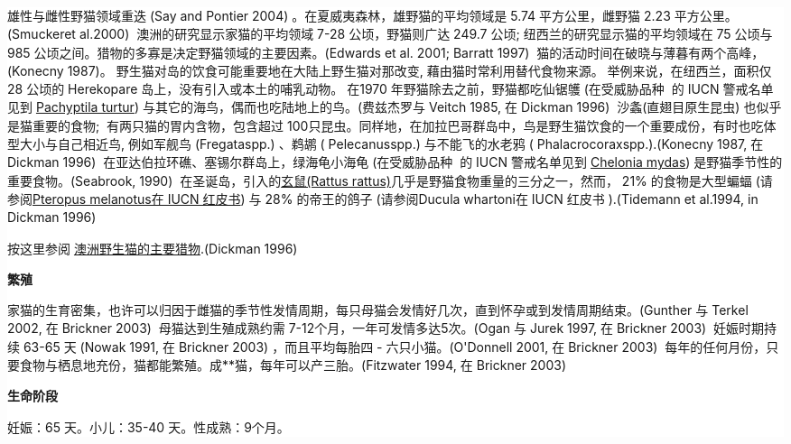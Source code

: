 雄性与雌性野猫领域重迭 (Say and Pontier 2004) 。在夏威夷森林，雄野猫的平均领域是 5.74 平方公里，雌野猫 2.23 平方公里。(Smuckeret al.2000)  澳洲的研究显示家猫的平均领域 7-28 公顷，野猫则广达 249.7 公顷; 纽西兰的研究显示猫的平均领域在 75 公顷与 985 公顷之间。猎物的多寡是决定野猫领域的主要因素。(Edwards et al. 2001; Barratt 1997)  猫的活动时间在破晓与薄暮有两个高峰， (Konecny 1987)。
野生猫对岛的饮食可能重要地在大陆上野生猫对那改变, 藉由猫时常利用替代食物来源。 举例来说，在纽西兰，面积仅28 公顷的 Herekopare 岛上，没有引入或本土的哺乳动物。 在1970 年野猫除去之前，野猫都吃仙锯鹱 (在受威胁品种  的 IUCN 警戒名单见到 [Pachyptila turtur](http://www.iucnredlist.org/search/details.php/49695/summ)) 与其它的海鸟，偶而也吃陆地上的鸟。(费兹杰罗与 Veitch 1985, 在 Dickman 1996)  沙螽(直翅目原生昆虫) 也似乎是猫重要的食物;  有两只猫的胃内含物，包含超过 100只昆虫。同样地，在加拉巴哥群岛中，鸟是野生猫饮食的一个重要成份，有时也吃体型大小与自己相近鸟, 例如军舰鸟 (Fregataspp.) 、鹈鹕 ( Pelecanusspp.) 与不能飞的水老鸦 ( Phalacrocoraxspp.).(Konecny 1987, 在 Dickman 1996)  在亚达伯拉环礁、塞锡尔群岛上，绿海龟小海龟 (在受威胁品种  的 IUCN 警戒名单见到 [Chelonia mydas](http://www.iucnredlist.org/search/details.php/4615/summ)) 是野猫季节性的重要食物。(Seabrook, 1990)  在圣诞岛，引入的[玄鼠(Rattus rattus)](http://www.issg.org/database/species/species/ecology.asp?si=19&amp;)几乎是野猫食物重量的三分之一，然而， 21% 的食物是大型蝙蝠 (请参阅[Pteropus melanotus在 IUCN 红皮书](http://www.iucnredlist.org/search/details.php/18740/summ)) 与 28% 的帝王的鸽子 (请参阅Ducula whartoni在 IUCN 红皮书 ).(Tidemann et al.1994, in Dickman 1996)

按这里参阅 [澳洲野生猫的主要猎物](http://www.issg.org/database/species/species/reference_files/felcat/Prey_Australia.pdf).(Dickman 1996)

<strong>繁殖</strong>

家猫的生育密集，也许可以归因于雌猫的季节性发情周期，每只母猫会发情好几次，直到怀孕或到发情周期结束。(Gunther 与 Terkel 2002, 在 Brickner 2003)  母猫达到生殖成熟约需 7-12个月，一年可发情多达5次。(Ogan 与 Jurek 1997, 在 Brickner 2003)  妊娠时期持续 63-65 天 (Nowak 1991, 在 Brickner 2003) ，而且平均每胎四 - 六只小猫。(O'Donnell 2001, 在 Brickner 2003)  每年的任何月份，只要食物与栖息地充份，猫都能繁殖。成**猫，每年可以产三胎。(Fitzwater 1994, 在 Brickner 2003)

<strong>生命阶段</strong>

妊娠：65 天。小儿：35-40 天。性成熟：9个月。

